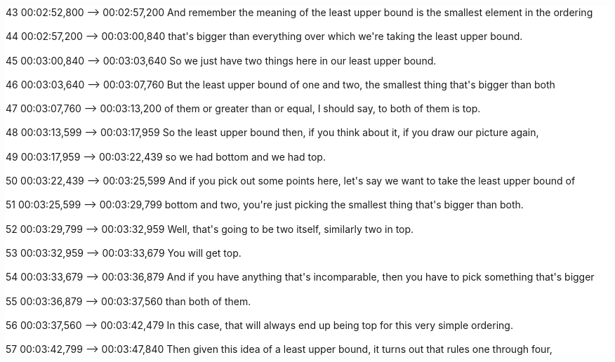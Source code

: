 43
00:02:52,800 --> 00:02:57,200
And remember the meaning of the least upper bound is the smallest element in the ordering

44
00:02:57,200 --> 00:03:00,840
that's bigger than everything over which we're taking the least upper bound.

45
00:03:00,840 --> 00:03:03,640
So we just have two things here in our least upper bound.

46
00:03:03,640 --> 00:03:07,760
But the least upper bound of one and two, the smallest thing that's bigger than both

47
00:03:07,760 --> 00:03:13,200
of them or greater than or equal, I should say, to both of them is top.

48
00:03:13,599 --> 00:03:17,959
So the least upper bound then, if you think about it, if you draw our picture again,

49
00:03:17,959 --> 00:03:22,439
so we had bottom and we had top.

50
00:03:22,439 --> 00:03:25,599
And if you pick out some points here, let's say we want to take the least upper bound of

51
00:03:25,599 --> 00:03:29,799
bottom and two, you're just picking the smallest thing that's bigger than both.

52
00:03:29,799 --> 00:03:32,959
Well, that's going to be two itself, similarly two in top.

53
00:03:32,959 --> 00:03:33,679
You will get top.

54
00:03:33,679 --> 00:03:36,879
And if you have anything that's incomparable, then you have to pick something that's bigger

55
00:03:36,879 --> 00:03:37,560
than both of them.

56
00:03:37,560 --> 00:03:42,479
In this case, that will always end up being top for this very simple ordering.

57
00:03:42,799 --> 00:03:47,840
Then given this idea of a least upper bound, it turns out that rules one through four,
